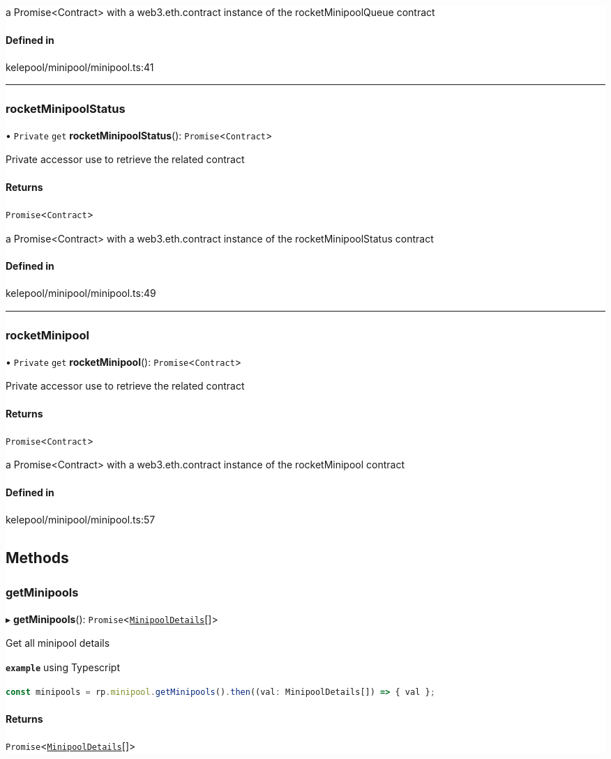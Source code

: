 a Promise<Contract\> with a web3.eth.contract instance of the rocketMinipoolQueue contract

#### Defined in

kelepool/minipool/minipool.ts:41

___

### rocketMinipoolStatus

• `Private` `get` **rocketMinipoolStatus**(): `Promise`<`Contract`\>

Private accessor use to retrieve the related contract

#### Returns

`Promise`<`Contract`\>

a Promise<Contract\> with a web3.eth.contract instance of the rocketMinipoolStatus contract

#### Defined in

kelepool/minipool/minipool.ts:49

___

### rocketMinipool

• `Private` `get` **rocketMinipool**(): `Promise`<`Contract`\>

Private accessor use to retrieve the related contract

#### Returns

`Promise`<`Contract`\>

a Promise<Contract\> with a web3.eth.contract instance of the rocketMinipool contract

#### Defined in

kelepool/minipool/minipool.ts:57

## Methods

### getMinipools

▸ **getMinipools**(): `Promise`<[`MinipoolDetails`](../interfaces/MinipoolDetails.md)[]\>

Get all minipool details

**`example`** using Typescript
```ts
const minipools = rp.minipool.getMinipools().then((val: MinipoolDetails[]) => { val };
```

#### Returns

`Promise`<[`MinipoolDetails`](../interfaces/MinipoolDetails.md)[]\>
